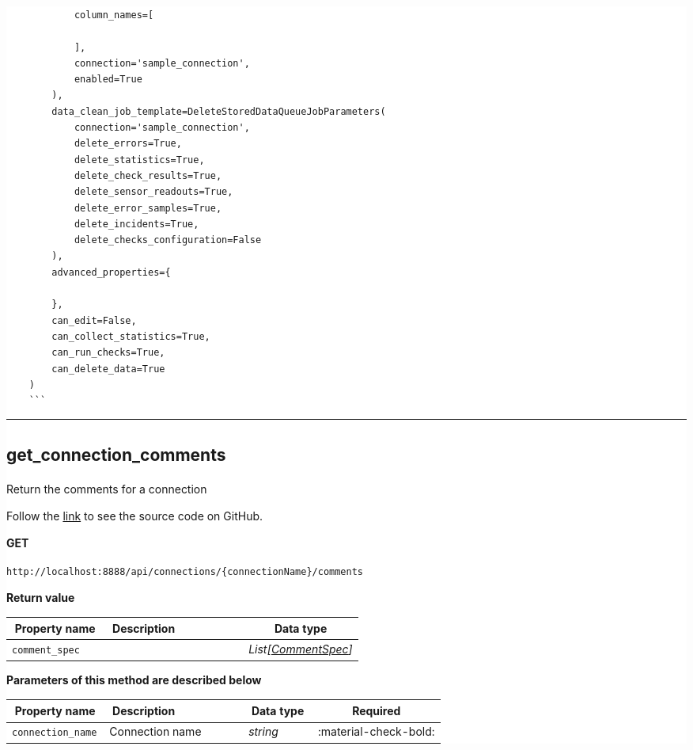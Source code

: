 				column_names=[
				
				],
				connection='sample_connection',
				enabled=True
			),
			data_clean_job_template=DeleteStoredDataQueueJobParameters(
				connection='sample_connection',
				delete_errors=True,
				delete_statistics=True,
				delete_check_results=True,
				delete_sensor_readouts=True,
				delete_error_samples=True,
				delete_incidents=True,
				delete_checks_configuration=False
			),
			advanced_properties={
			
			},
			can_edit=False,
			can_collect_statistics=True,
			can_run_checks=True,
			can_delete_data=True
		)
        ```
    
    
    



___
## get_connection_comments
Return the comments for a connection

Follow the [link](https://github.com/dqops/dqo/blob/develop/distribution/python/dqops/client/api/connections/get_connection_comments.py) to see the source code on GitHub.


**GET**
```
http://localhost:8888/api/connections/{connectionName}/comments
```

**Return value**

|&nbsp;Property&nbsp;name&nbsp;|&nbsp;Description&nbsp;&nbsp;&nbsp;&nbsp;&nbsp;&nbsp;&nbsp;&nbsp;&nbsp;&nbsp;&nbsp;&nbsp;&nbsp;&nbsp;&nbsp;&nbsp;&nbsp;&nbsp;&nbsp;&nbsp;&nbsp;|&nbsp;Data&nbsp;type&nbsp;|
|---------------|---------------------------------|-----------|
|<span class="no-wrap-code">`comment_spec`</span>||*List[[CommentSpec](../models/common.md#commentspec)]*|




**Parameters of this method are described below**

|&nbsp;Property&nbsp;name&nbsp;|&nbsp;Description&nbsp;&nbsp;&nbsp;&nbsp;&nbsp;&nbsp;&nbsp;&nbsp;&nbsp;&nbsp;&nbsp;&nbsp;&nbsp;&nbsp;&nbsp;&nbsp;&nbsp;&nbsp;&nbsp;&nbsp;&nbsp;|&nbsp;Data&nbsp;type&nbsp;|&nbsp;Required&nbsp;|
|---------------|---------------------------------|-----------|-----------------|
|<span class="no-wrap-code">`connection_name`</span>|Connection name|*string*|:material-check-bold:|
